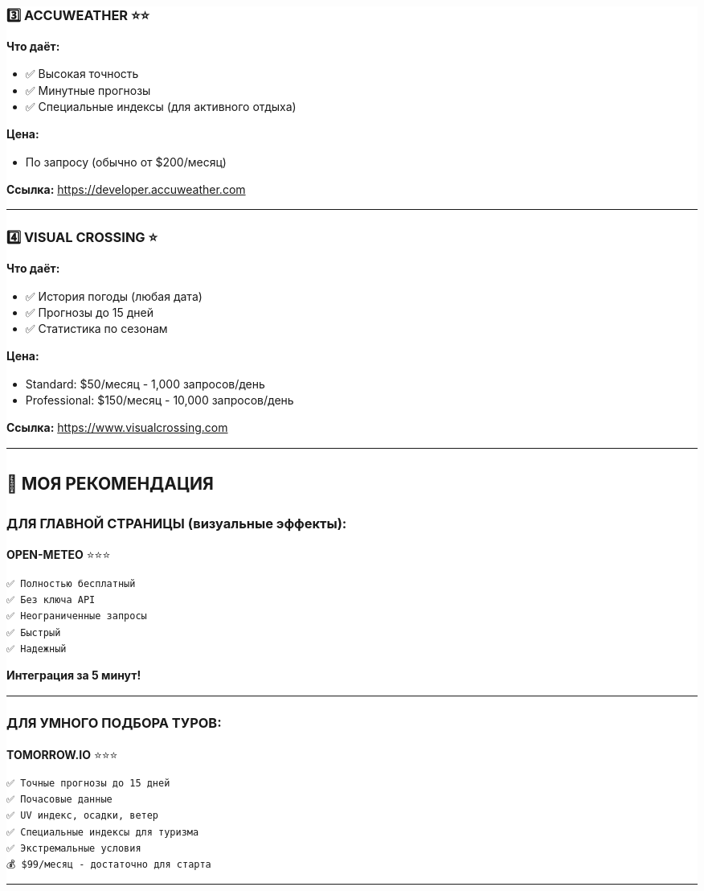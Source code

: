
### 3️⃣ **ACCUWEATHER** ⭐⭐

**Что даёт:**
- ✅ Высокая точность
- ✅ Минутные прогнозы
- ✅ Специальные индексы (для активного отдыха)

**Цена:**
- По запросу (обычно от $200/месяц)

**Ссылка:** https://developer.accuweather.com

---

### 4️⃣ **VISUAL CROSSING** ⭐

**Что даёт:**
- ✅ История погоды (любая дата)
- ✅ Прогнозы до 15 дней
- ✅ Статистика по сезонам

**Цена:**
- Standard: $50/месяц - 1,000 запросов/день
- Professional: $150/месяц - 10,000 запросов/день

**Ссылка:** https://www.visualcrossing.com

---

## 🎯 МОЯ РЕКОМЕНДАЦИЯ

### ДЛЯ ГЛАВНОЙ СТРАНИЦЫ (визуальные эффекты):

**OPEN-METEO** ⭐⭐⭐
```
✅ Полностью бесплатный
✅ Без ключа API
✅ Неограниченные запросы
✅ Быстрый
✅ Надежный
```

**Интеграция за 5 минут!**

---

### ДЛЯ УМНОГО ПОДБОРА ТУРОВ:

**TOMORROW.IO** ⭐⭐⭐
```
✅ Точные прогнозы до 15 дней
✅ Почасовые данные
✅ UV индекс, осадки, ветер
✅ Специальные индексы для туризма
✅ Экстремальные условия
💰 $99/месяц - достаточно для старта
```

---